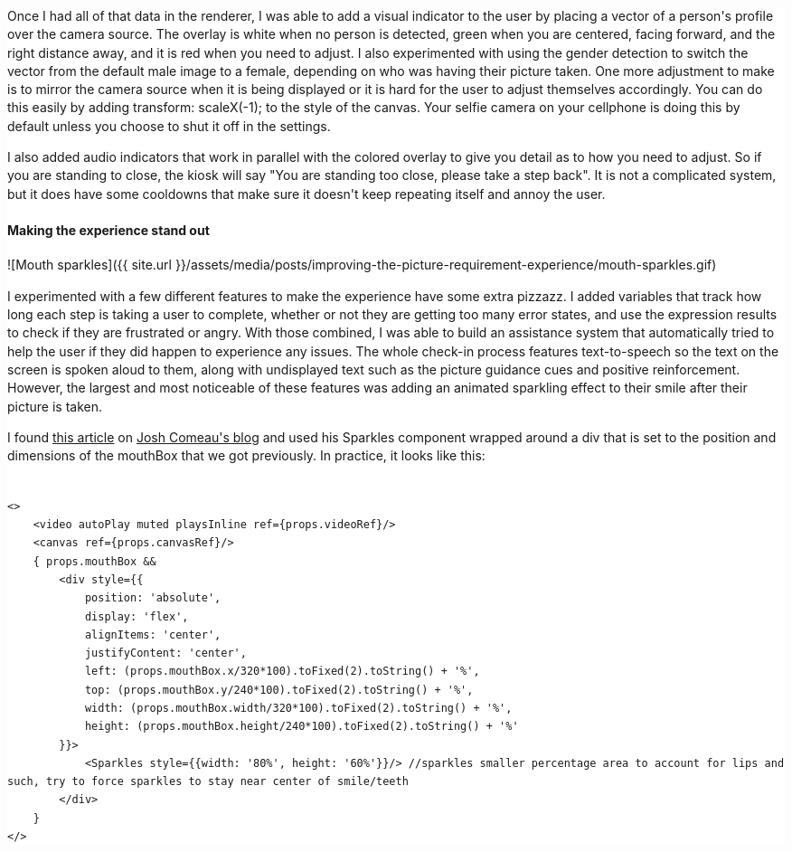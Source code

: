 Once I had all of that data in the renderer, I was able to add a visual indicator to the user by placing a vector of a person's profile over the camera source. The overlay is white when no person is detected, green when you are centered, facing forward, and the right distance away, and it is red when you need to adjust. I also experimented with using the gender detection to switch the vector from the default male image to a female, depending on who was having their picture taken. One more adjustment to make is to mirror the camera source when it is being displayed or it is hard for the user to adjust themselves accordingly. You can do this easily by adding transform: scaleX(-1); to the style of the canvas. Your selfie camera on your cellphone is doing this by default unless you choose to shut it off in the settings.

I also added audio indicators that work in parallel with the colored overlay to give you detail as to how you need to adjust. So if you are standing to close, the kiosk will say "You are standing too close, please take a step back". It is not a complicated system, but it does have some cooldowns that make sure it doesn't keep repeating itself and annoy the user.

#### Making the experience stand out

![Mouth sparkles]({{ site.url }}/assets/media/posts/improving-the-picture-requirement-experience/mouth-sparkles.gif)

I experimented with a few different features to make the experience have some extra pizzazz. I added variables that track how long each step is taking a user to complete, whether or not they are getting too many error states, and use the expression results to check if they are frustrated or angry. With those combined, I was able to build an assistance system that automatically tried to help the user if they did happen to experience any issues. The whole check-in process features text-to-speech so the text on the screen is spoken aloud to them, along with undisplayed text such as the picture guidance cues and positive reinforcement. However, the largest and most noticeable of these features was adding an animated sparkling effect to their smile after their picture is taken.

I found <a href="https://joshwcomeau.com/react/animated-sparkles-in-react/" target="_BLANK">this article</a> on <a href="https://joshwcomeau.com/" target="_BLANK">Josh Comeau's blog</a> and used his Sparkles component wrapped around a div that is set to the position and dimensions of the mouthBox that we got previously. In practice, it looks like this:
<pre><code>
&lt;>
    &lt;video autoPlay muted playsInline ref={props.videoRef}/>
    &lt;canvas ref={props.canvasRef}/>
    { props.mouthBox &&
        &lt;div style=&#123;&#123;
            position: 'absolute',
            display: 'flex',
            alignItems: 'center',
            justifyContent: 'center',
            left: (props.mouthBox.x/320*100).toFixed(2).toString() + '%',
            top: (props.mouthBox.y/240*100).toFixed(2).toString() + '%',
            width: (props.mouthBox.width/320*100).toFixed(2).toString() + '%',
            height: (props.mouthBox.height/240*100).toFixed(2).toString() + '%'
        }}>
            &lt;Sparkles style={{width: '80%', height: '60%'}}/> //sparkles smaller percentage area to account for lips and such, try to force sparkles to stay near center of smile/teeth
        &lt;/div>
    }
&lt;/>
</code></pre>
